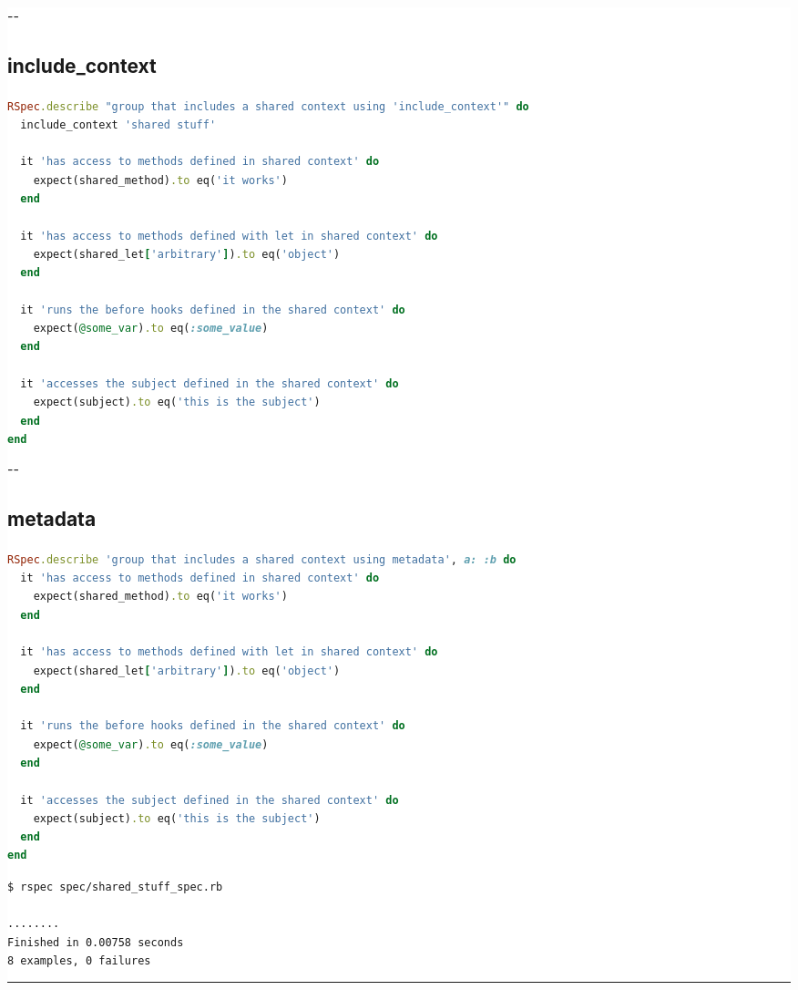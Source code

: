 --

## include_context

```ruby
RSpec.describe "group that includes a shared context using 'include_context'" do
  include_context 'shared stuff'

  it 'has access to methods defined in shared context' do
    expect(shared_method).to eq('it works')
  end

  it 'has access to methods defined with let in shared context' do
    expect(shared_let['arbitrary']).to eq('object')
  end

  it 'runs the before hooks defined in the shared context' do
    expect(@some_var).to eq(:some_value)
  end

  it 'accesses the subject defined in the shared context' do
    expect(subject).to eq('this is the subject')
  end
end
```
--

## metadata

```ruby
RSpec.describe 'group that includes a shared context using metadata', a: :b do
  it 'has access to methods defined in shared context' do
    expect(shared_method).to eq('it works')
  end

  it 'has access to methods defined with let in shared context' do
    expect(shared_let['arbitrary']).to eq('object')
  end

  it 'runs the before hooks defined in the shared context' do
    expect(@some_var).to eq(:some_value)
  end

  it 'accesses the subject defined in the shared context' do
    expect(subject).to eq('this is the subject')
  end
end
```

```bash
$ rspec spec/shared_stuff_spec.rb

........
Finished in 0.00758 seconds
8 examples, 0 failures
```

---